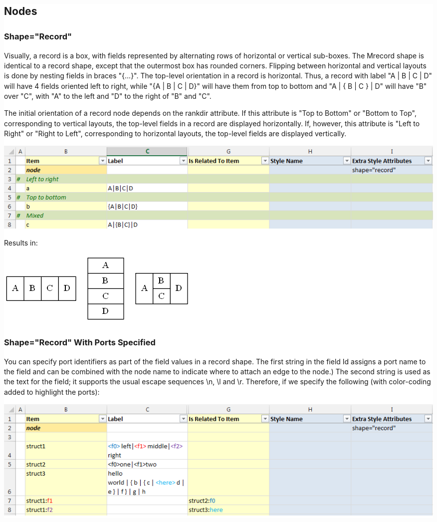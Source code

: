 ## Nodes

### Shape="Record"

Visually, a record is a box, with fields represented by alternating rows of horizontal or vertical sub-boxes. The Mrecord shape is identical to a record shape, except that the outermost box has rounded corners. Flipping between horizontal and vertical layouts is done by nesting fields in braces "{...}". The top-level orientation in a record is horizontal. Thus, a record with label "A \| B \| C \| D" will have 4 fields oriented left to right, while "{A \| B \| C \| D}" will have them from top to bottom and "A \| { B \| C } \| D" will have "B" over "C", with "A" to the left and "D" to the right of "B" and "C".

The initial orientation of a record node depends on the rankdir attribute. If this attribute is "Top to Bottom" or "Bottom to Top", corresponding to vertical layouts, the top-level fields in a record are displayed horizontally. If, however, this attribute is "Left to Right" or "Right to Left", corresponding to horizontal layouts, the top-level fields are displayed vertically.

![](../media/f570f7c0a2e3d522188252e493674052.png)

Results in:

![](../media/5290228d36d236fc0245ded55ce08583.png)

### Shape="Record" With Ports Specified

You can specify port identifiers as part of the field values in a record shape. The first string in the field Id assigns a port name to the field and can be combined with the node name to indicate where to attach an edge to the node.) The second string is used as the text for the field; it supports the usual escape sequences \\n, \\l and \\r. Therefore, if we specify the following (with color-coding added to highlight the ports):

![](../media/4d7651843c044f5e0af0d14fd312e4f8.png)
